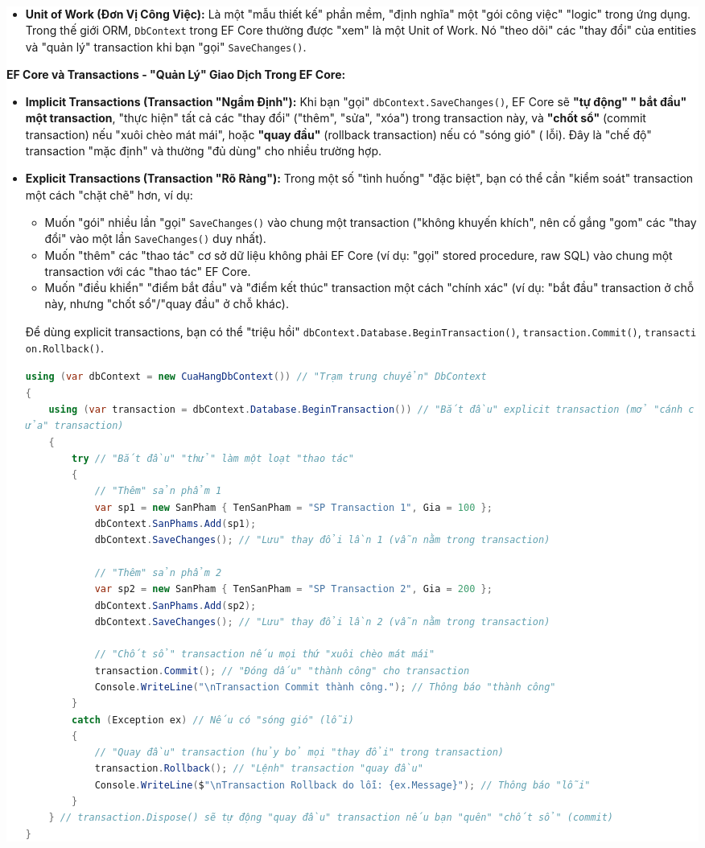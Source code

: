 - **Unit of Work (Đơn Vị Công Việc):** Là một "mẫu thiết kế" phần mềm, "định nghĩa" một "gói công việc" "logic" trong
  ứng dụng. Trong thế giới ORM, `DbContext` trong EF Core thường được "xem" là một Unit of Work. Nó "theo dõi" các "thay
  đổi" của entities và "quản lý" transaction khi bạn "gọi" `SaveChanges()`.

**EF Core và Transactions - "Quản Lý" Giao Dịch Trong EF Core:**

- **Implicit Transactions (Transaction "Ngầm Định"):** Khi bạn "gọi" `dbContext.SaveChanges()`, EF Core sẽ **"tự động" "
  bắt đầu" một transaction**, "thực hiện" tất cả các "thay đổi" ("thêm", "sửa", "xóa") trong transaction này, và **"chốt
  sổ"** (commit transaction) nếu "xuôi chèo mát mái", hoặc **"quay đầu"** (rollback transaction) nếu có "sóng gió" (
  lỗi). Đây là "chế độ" transaction "mặc định" và thường "đủ dùng" cho nhiều trường hợp.

- **Explicit Transactions (Transaction "Rõ Ràng"):** Trong một số "tình huống" "đặc biệt", bạn có thể cần "kiểm soát"
  transaction một cách "chặt chẽ" hơn, ví dụ:

    - Muốn "gói" nhiều lần "gọi" `SaveChanges()` vào chung một transaction ("không khuyến khích", nên cố gắng "gom"
      các "thay đổi" vào một lần `SaveChanges()` duy nhất).
    - Muốn "thêm" các "thao tác" cơ sở dữ liệu không phải EF Core (ví dụ: "gọi" stored procedure, raw SQL) vào chung một
      transaction với các "thao tác" EF Core.
    - Muốn "điều khiển" "điểm bắt đầu" và "điểm kết thúc" transaction một cách "chính xác" (ví dụ: "bắt đầu" transaction
      ở chỗ này, nhưng "chốt sổ"/"quay đầu" ở chỗ khác).

  Để dùng explicit transactions, bạn có thể "triệu hồi" `dbContext.Database.BeginTransaction()`, `transaction.Commit()`,
  `transaction.Rollback()`.

  ```csharp
  using (var dbContext = new CuaHangDbContext()) // "Trạm trung chuyển" DbContext
  {
      using (var transaction = dbContext.Database.BeginTransaction()) // "Bắt đầu" explicit transaction (mở "cánh cửa" transaction)
      {
          try // "Bắt đầu" "thử" làm một loạt "thao tác"
          {
              // "Thêm" sản phẩm 1
              var sp1 = new SanPham { TenSanPham = "SP Transaction 1", Gia = 100 };
              dbContext.SanPhams.Add(sp1);
              dbContext.SaveChanges(); // "Lưu" thay đổi lần 1 (vẫn nằm trong transaction)

              // "Thêm" sản phẩm 2
              var sp2 = new SanPham { TenSanPham = "SP Transaction 2", Gia = 200 };
              dbContext.SanPhams.Add(sp2);
              dbContext.SaveChanges(); // "Lưu" thay đổi lần 2 (vẫn nằm trong transaction)

              // "Chốt sổ" transaction nếu mọi thứ "xuôi chèo mát mái"
              transaction.Commit(); // "Đóng dấu" "thành công" cho transaction
              Console.WriteLine("\nTransaction Commit thành công."); // Thông báo "thành công"
          }
          catch (Exception ex) // Nếu có "sóng gió" (lỗi)
          {
              // "Quay đầu" transaction (hủy bỏ mọi "thay đổi" trong transaction)
              transaction.Rollback(); // "Lệnh" transaction "quay đầu"
              Console.WriteLine($"\nTransaction Rollback do lỗi: {ex.Message}"); // Thông báo "lỗi"
          }
      } // transaction.Dispose() sẽ tự động "quay đầu" transaction nếu bạn "quên" "chốt sổ" (commit)
  }
  ```
